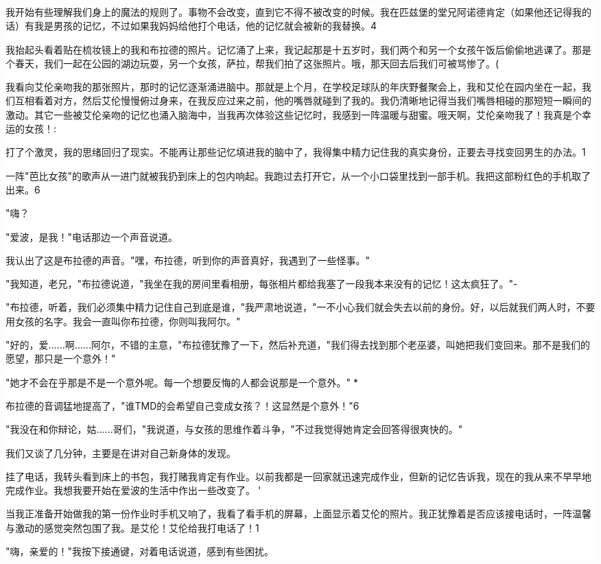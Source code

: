 
我开始有些理解我们身上的魔法的规则了。事物不会改变，直到它不得不被改变的时候。我在匹兹堡的堂兄阿诺德肯定（如果他还记得我的话）有我是男孩的记忆，不过如果我妈妈给他打个电话，他的记忆就会被新的我替换。4



我抬起头看着贴在梳妆镜上的我和布拉德的照片。记忆涌了上来，我记起那是十五岁时，我们两个和另一个女孩午饭后偷偷地逃课了。那是个春天，我们一起在公园的湖边玩耍，另一个女孩，萨拉，帮我们拍了这张照片。哦，那天回去后我们可被骂惨了。(



我看向艾伦亲吻我的那张照片，那时的记忆逐渐涌进脑中。那就是上个月，在学校足球队的年庆野餐聚会上，我和艾伦在园内坐在一起，我们互相看着对方，然后艾伦慢慢俯过身来，在我反应过来之前，他的嘴唇就碰到了我的。我仍清晰地记得当我们嘴唇相碰的那短短一瞬间的激动。其它一些被艾伦亲吻的记忆也涌入脑海中，当我再次体验这些记忆时，我感到一阵温暖与甜蜜。哦天啊，艾伦亲吻我了！我真是个幸运的女孩！:



打了个激灵，我的思绪回归了现实。不能再让那些记忆填进我的脑中了，我得集中精力记住我的真实身份，正要去寻找变回男生的办法。1



一阵"芭比女孩"的歌声从一进门就被我扔到床上的包内响起。我跑过去打开它，从一个小口袋里找到一部手机。我把这部粉红色的手机取了出来。6



"嗨？



"爱波，是我！"电话那边一个声音说道。



我认出了这是布拉德的声音。"嘿，布拉德，听到你的声音真好，我遇到了一些怪事。"



"我知道，老兄，"布拉德说道，"我坐在我的房间里看相册，每张相片都给我塞了一段我本来没有的记忆！这太疯狂了。"-



"布拉德，听着，我们必须集中精力记住自己到底是谁，"我严肃地说道，"一不小心我们就会失去以前的身份。好，以后就我们两人时，不要用女孩的名字。我会一直叫你布拉德，你则叫我阿尔。"



"好的，爱......啊......阿尔，不错的主意，"布拉德犹豫了一下，然后补充道，"我们得去找到那个老巫婆，叫她把我们变回来。那不是我们的愿望，那只是一个意外！"



"她才不会在乎那是不是一个意外呢。每一个想要反悔的人都会说那是一个意外。" *



布拉德的音调猛地提高了，"谁TMD的会希望自己变成女孩？！这显然是个意外！"6



"我没在和你辩论，姑......哥们，"我说道，与女孩的思维作着斗争，"不过我觉得她肯定会回答得很爽快的。"



我们又谈了几分钟，主要是在讲对自己新身体的发现。



挂了电话，我转头看到床上的书包，我打赌我肯定有作业。以前我都是一回家就迅速完成作业，但新的记忆告诉我，现在的我从来不早早地完成作业。我想我要开始在爱波的生活中作出一些改变了。 '



当我正准备开始做我的第一份作业时手机又响了，我看了看手机的屏幕，上面显示着艾伦的照片。我正犹豫着是否应该接电话时，一阵温馨与激动的感觉突然包围了我。是艾伦！艾伦给我打电话了！1



"嗨，亲爱的！"我按下接通键，对着电话说道，感到有些困扰。

